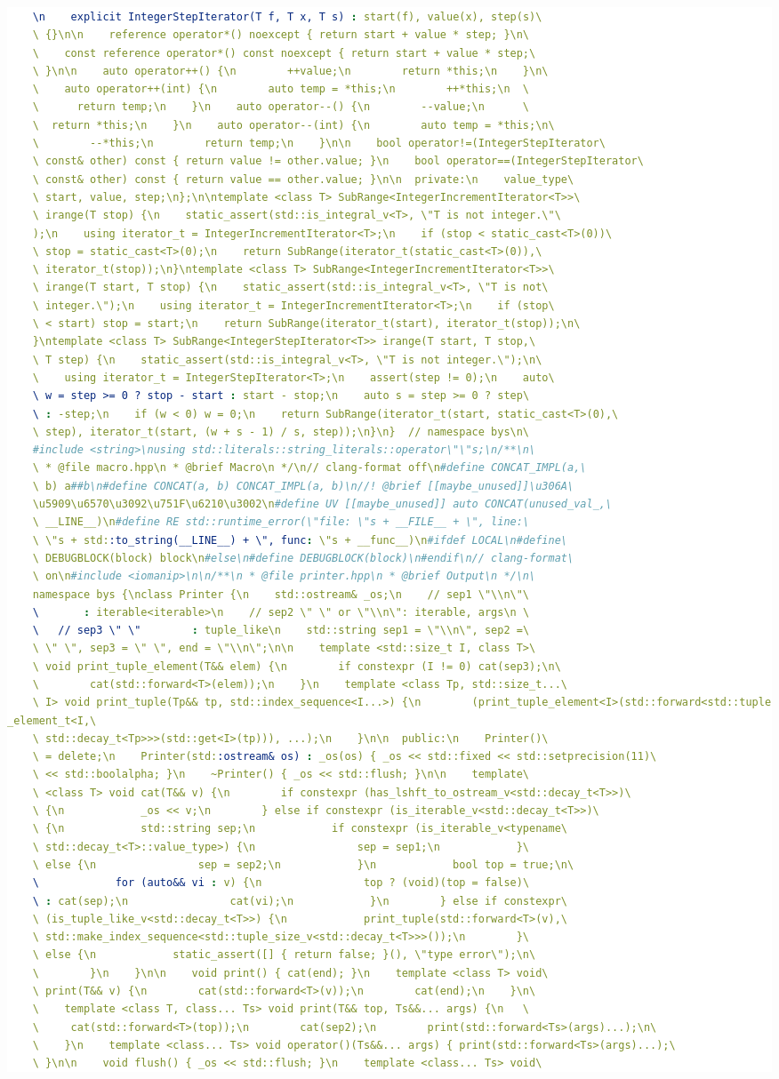 ```yaml
    \n    explicit IntegerStepIterator(T f, T x, T s) : start(f), value(x), step(s)\
    \ {}\n\n    reference operator*() noexcept { return start + value * step; }\n\
    \    const reference operator*() const noexcept { return start + value * step;\
    \ }\n\n    auto operator++() {\n        ++value;\n        return *this;\n    }\n\
    \    auto operator++(int) {\n        auto temp = *this;\n        ++*this;\n  \
    \      return temp;\n    }\n    auto operator--() {\n        --value;\n      \
    \  return *this;\n    }\n    auto operator--(int) {\n        auto temp = *this;\n\
    \        --*this;\n        return temp;\n    }\n\n    bool operator!=(IntegerStepIterator\
    \ const& other) const { return value != other.value; }\n    bool operator==(IntegerStepIterator\
    \ const& other) const { return value == other.value; }\n\n  private:\n    value_type\
    \ start, value, step;\n};\n\ntemplate <class T> SubRange<IntegerIncrementIterator<T>>\
    \ irange(T stop) {\n    static_assert(std::is_integral_v<T>, \"T is not integer.\"\
    );\n    using iterator_t = IntegerIncrementIterator<T>;\n    if (stop < static_cast<T>(0))\
    \ stop = static_cast<T>(0);\n    return SubRange(iterator_t(static_cast<T>(0)),\
    \ iterator_t(stop));\n}\ntemplate <class T> SubRange<IntegerIncrementIterator<T>>\
    \ irange(T start, T stop) {\n    static_assert(std::is_integral_v<T>, \"T is not\
    \ integer.\");\n    using iterator_t = IntegerIncrementIterator<T>;\n    if (stop\
    \ < start) stop = start;\n    return SubRange(iterator_t(start), iterator_t(stop));\n\
    }\ntemplate <class T> SubRange<IntegerStepIterator<T>> irange(T start, T stop,\
    \ T step) {\n    static_assert(std::is_integral_v<T>, \"T is not integer.\");\n\
    \    using iterator_t = IntegerStepIterator<T>;\n    assert(step != 0);\n    auto\
    \ w = step >= 0 ? stop - start : start - stop;\n    auto s = step >= 0 ? step\
    \ : -step;\n    if (w < 0) w = 0;\n    return SubRange(iterator_t(start, static_cast<T>(0),\
    \ step), iterator_t(start, (w + s - 1) / s, step));\n}\n}  // namespace bys\n\
    #include <string>\nusing std::literals::string_literals::operator\"\"s;\n/**\n\
    \ * @file macro.hpp\n * @brief Macro\n */\n// clang-format off\n#define CONCAT_IMPL(a,\
    \ b) a##b\n#define CONCAT(a, b) CONCAT_IMPL(a, b)\n//! @brief [[maybe_unused]]\u306A\
    \u5909\u6570\u3092\u751F\u6210\u3002\n#define UV [[maybe_unused]] auto CONCAT(unused_val_,\
    \ __LINE__)\n#define RE std::runtime_error(\"file: \"s + __FILE__ + \", line:\
    \ \"s + std::to_string(__LINE__) + \", func: \"s + __func__)\n#ifdef LOCAL\n#define\
    \ DEBUGBLOCK(block) block\n#else\n#define DEBUGBLOCK(block)\n#endif\n// clang-format\
    \ on\n#include <iomanip>\n\n/**\n * @file printer.hpp\n * @brief Output\n */\n\
    namespace bys {\nclass Printer {\n    std::ostream& _os;\n    // sep1 \"\\n\"\
    \       : iterable<iterable>\n    // sep2 \" \" or \"\\n\": iterable, args\n \
    \   // sep3 \" \"        : tuple_like\n    std::string sep1 = \"\\n\", sep2 =\
    \ \" \", sep3 = \" \", end = \"\\n\";\n\n    template <std::size_t I, class T>\
    \ void print_tuple_element(T&& elem) {\n        if constexpr (I != 0) cat(sep3);\n\
    \        cat(std::forward<T>(elem));\n    }\n    template <class Tp, std::size_t...\
    \ I> void print_tuple(Tp&& tp, std::index_sequence<I...>) {\n        (print_tuple_element<I>(std::forward<std::tuple_element_t<I,\
    \ std::decay_t<Tp>>>(std::get<I>(tp))), ...);\n    }\n\n  public:\n    Printer()\
    \ = delete;\n    Printer(std::ostream& os) : _os(os) { _os << std::fixed << std::setprecision(11)\
    \ << std::boolalpha; }\n    ~Printer() { _os << std::flush; }\n\n    template\
    \ <class T> void cat(T&& v) {\n        if constexpr (has_lshft_to_ostream_v<std::decay_t<T>>)\
    \ {\n            _os << v;\n        } else if constexpr (is_iterable_v<std::decay_t<T>>)\
    \ {\n            std::string sep;\n            if constexpr (is_iterable_v<typename\
    \ std::decay_t<T>::value_type>) {\n                sep = sep1;\n            }\
    \ else {\n                sep = sep2;\n            }\n            bool top = true;\n\
    \            for (auto&& vi : v) {\n                top ? (void)(top = false)\
    \ : cat(sep);\n                cat(vi);\n            }\n        } else if constexpr\
    \ (is_tuple_like_v<std::decay_t<T>>) {\n            print_tuple(std::forward<T>(v),\
    \ std::make_index_sequence<std::tuple_size_v<std::decay_t<T>>>());\n        }\
    \ else {\n            static_assert([] { return false; }(), \"type error\");\n\
    \        }\n    }\n\n    void print() { cat(end); }\n    template <class T> void\
    \ print(T&& v) {\n        cat(std::forward<T>(v));\n        cat(end);\n    }\n\
    \    template <class T, class... Ts> void print(T&& top, Ts&&... args) {\n   \
    \     cat(std::forward<T>(top));\n        cat(sep2);\n        print(std::forward<Ts>(args)...);\n\
    \    }\n    template <class... Ts> void operator()(Ts&&... args) { print(std::forward<Ts>(args)...);\
    \ }\n\n    void flush() { _os << std::flush; }\n    template <class... Ts> void\
```